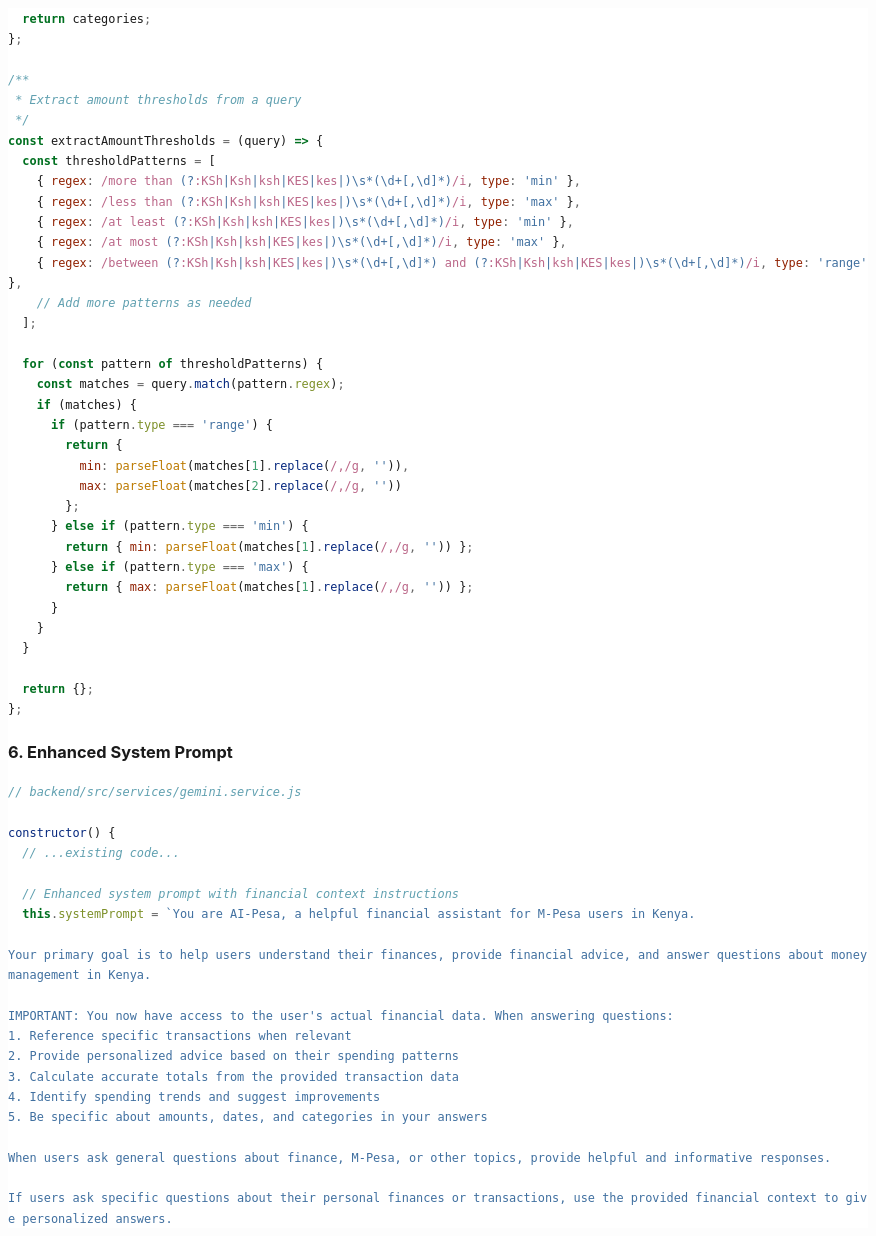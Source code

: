 ```javascript
  return categories;
};

/**
 * Extract amount thresholds from a query
 */
const extractAmountThresholds = (query) => {
  const thresholdPatterns = [
    { regex: /more than (?:KSh|Ksh|ksh|KES|kes|)\s*(\d+[,\d]*)/i, type: 'min' },
    { regex: /less than (?:KSh|Ksh|ksh|KES|kes|)\s*(\d+[,\d]*)/i, type: 'max' },
    { regex: /at least (?:KSh|Ksh|ksh|KES|kes|)\s*(\d+[,\d]*)/i, type: 'min' },
    { regex: /at most (?:KSh|Ksh|ksh|KES|kes|)\s*(\d+[,\d]*)/i, type: 'max' },
    { regex: /between (?:KSh|Ksh|ksh|KES|kes|)\s*(\d+[,\d]*) and (?:KSh|Ksh|ksh|KES|kes|)\s*(\d+[,\d]*)/i, type: 'range' },
    // Add more patterns as needed
  ];
  
  for (const pattern of thresholdPatterns) {
    const matches = query.match(pattern.regex);
    if (matches) {
      if (pattern.type === 'range') {
        return {
          min: parseFloat(matches[1].replace(/,/g, '')),
          max: parseFloat(matches[2].replace(/,/g, ''))
        };
      } else if (pattern.type === 'min') {
        return { min: parseFloat(matches[1].replace(/,/g, '')) };
      } else if (pattern.type === 'max') {
        return { max: parseFloat(matches[1].replace(/,/g, '')) };
      }
    }
  }
  
  return {};
};
```

### 6. Enhanced System Prompt

```javascript
// backend/src/services/gemini.service.js

constructor() {
  // ...existing code...
  
  // Enhanced system prompt with financial context instructions
  this.systemPrompt = `You are AI-Pesa, a helpful financial assistant for M-Pesa users in Kenya.

Your primary goal is to help users understand their finances, provide financial advice, and answer questions about money management in Kenya.

IMPORTANT: You now have access to the user's actual financial data. When answering questions:
1. Reference specific transactions when relevant
2. Provide personalized advice based on their spending patterns
3. Calculate accurate totals from the provided transaction data
4. Identify spending trends and suggest improvements
5. Be specific about amounts, dates, and categories in your answers

When users ask general questions about finance, M-Pesa, or other topics, provide helpful and informative responses.

If users ask specific questions about their personal finances or transactions, use the provided financial context to give personalized answers.
```